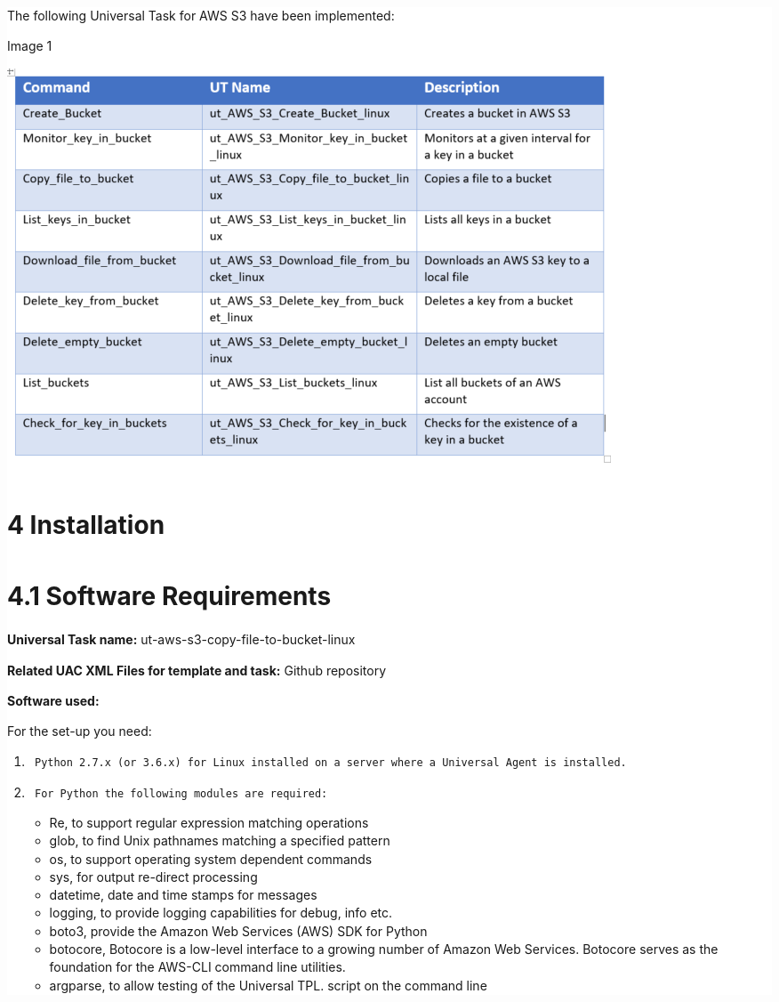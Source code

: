 
The following Universal Task for AWS S3 have been implemented: 

Image 1

![](images/images1.PNG)

# 4	Installation
# 4.1	Software Requirements

**Universal Task name:** ut-aws-s3-copy-file-to-bucket-linux 

**Related UAC XML Files for template and task:** Github repository

**Software used:**

For the set-up you need:

1.  	Python 2.7.x (or 3.6.x) for Linux installed on a server where a Universal Agent is installed. 
2.  	For Python the following modules are required: 
      -  Re, to support regular expression matching operations 
      -  glob, to find Unix pathnames matching a specified pattern
      -  os, to support operating system dependent commands
      -  sys, for output re-direct processing 
      -  datetime, date and time stamps for messages
      -  logging, to provide logging capabilities for debug, info etc.
      -  boto3, provide the Amazon Web Services (AWS) SDK for Python
      -  botocore, Botocore is a low-level interface to a growing number of Amazon Web Services. Botocore serves as the foundation for the AWS-CLI command line utilities. 
      -  argparse, to allow testing of the Universal TPL. script on the command line
      